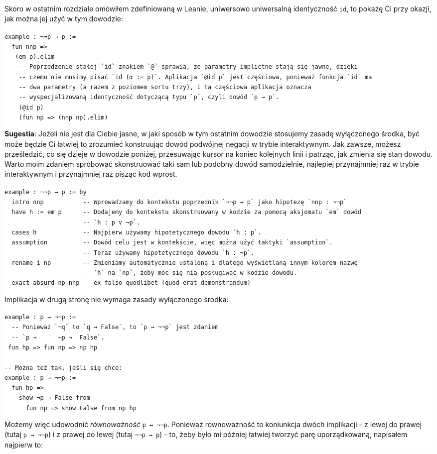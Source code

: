 Skoro w ostatnim rozdziale omówiłem zdefiniowaną w Leanie, uniwersowo uniwersalną identyczność `id`,
to pokażę Ci przy okazji, jak można jej użyć w tym dowodzie:

```lean
example : ¬¬p → p :=
  fun nnp => 
   (em p).elim
    -- Poprzedzenie stałej `id` znakiem `@` sprawia, że parametry implictne stają się jawne, dzięki
    -- czemu nie musimy pisać `id (α := p)`. Aplikacja `@id p` jest częściowa, ponieważ funkcja `id` ma
    -- dwa parametry (a razem z poziomem sortu trzy), i ta częściowa aplikacja oznacza
    -- wyspecjalizowaną identyczność dotyczącą typu `p`, czyli dowód `p → p`.
    (@id p)
    (fun np => (nnp np).elim)
```

**Sugestia**: Jeżeli nie jest dla Ciebie jasne, w jaki sposób w tym ostatnim dowodzie stosujemy
zasadę wyłączonego środka, być może będzie Ci łatwiej to zrozumieć konstruując dowód podwójnej
negacji w trybie interaktywnym. Jak zawsze, możesz prześledzić, co się dzieje w dowodzie poniżej,
przesuwając kursor na koniec kolejnych linii i patrząc, jak zmienia się stan dowodu. Warto moim
zdaniem spróbować skonstruować taki sam lub podobny dowód samodzielnie, najlepiej przynajmniej raz w
trybie interaktywnym i przynajmniej raz pisząc kod wprost.

```lean
example : ¬¬p → p := by
  intro nnp           -- Wprowadzamy do kontekstu poprzednik `¬¬p → p` jako hipotezę `nnp : ¬¬p`
  have h := em p      -- Dodajemy do kontekstu skonstruowany w kodzie za pomocą aksjomatu `em` dowód
                      -- `h : p ∨ ¬p`.
  cases h             -- Najpierw używamy hipotetycznego dowodu `h : p`.
  assumption          -- Dowód celu jest w kontekście, więc można użyć taktyki `assumption`.
                      -- Teraz używamy hipotetycznego dowodu `h : ¬p`.
  rename_i np         -- Zmieniamy automatycznie ustaloną i dlatego wyświetlaną innym kolorem nazwę
                      -- `h` na `np`, żeby móc się nią posługiwać w kodzie dowodu.
  exact absurd np nnp -- ex falso quodlibet (quod erat demonstrandum)
```

Implikacja w drugą stronę nie wymaga zasady wyłączonego środka:

```lean
example : p → ¬¬p :=
  -- Ponieważ `¬q` to `q → False`, to `p → ¬¬p` jest zdaniem
  -- `p →      ¬p →  False`.
 fun hp => fun np => np hp
 
-- Można też tak, jeśli się chce:
example : p → ¬¬p :=
  fun hp => 
    show ¬p → False from 
      fun np => show False from np hp
```

Możemy więc udowodnić *równoważność* `p ↔ ¬¬p`. Ponieważ równoważność to koniunkcja dwóch
implikacji - z lewej do prawej (tutaj `p → ¬¬p`) i z prawej do lewej (tutaj `¬¬p → p`) - to, żeby
było mi później łatwiej tworzyć parę uporządkowaną, napisałem najpierw to:
